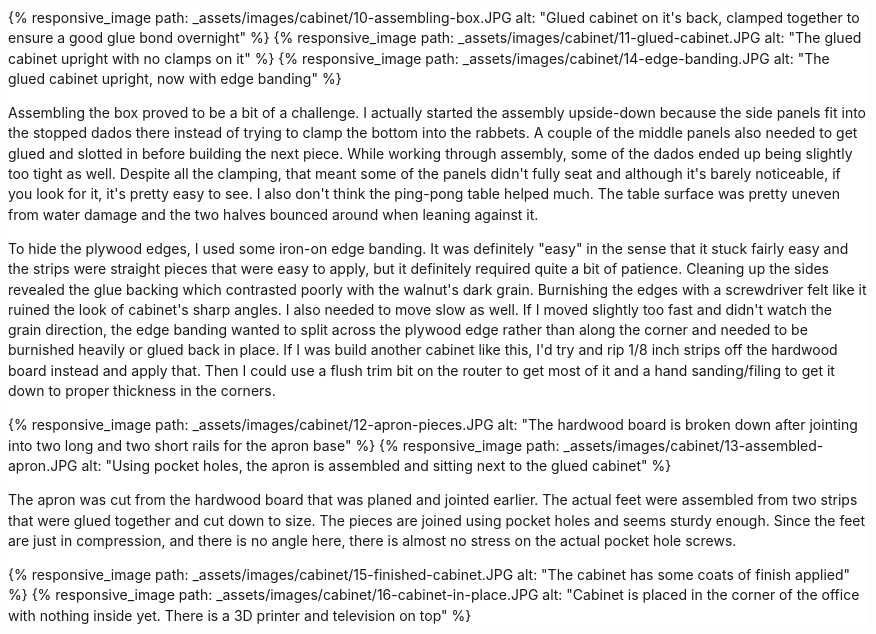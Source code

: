 <div class="photo-section">
  <div class="photos">
    {% responsive_image path: _assets/images/cabinet/10-assembling-box.JPG alt: "Glued cabinet on it's back, clamped together to ensure a good glue bond overnight" %}
    {% responsive_image path: _assets/images/cabinet/11-glued-cabinet.JPG alt: "The glued cabinet upright with no clamps on it" %}
    {% responsive_image path: _assets/images/cabinet/14-edge-banding.JPG alt: "The glued cabinet upright, now with edge banding" %}
  </div>
  <p>
    Assembling the box proved to be a bit of a challenge. I actually started the assembly upside-down because the side panels fit into the stopped dados there instead of trying to clamp the bottom into the rabbets. A couple of the middle panels also needed to get glued and slotted in before building the next piece. While working through assembly, some of the dados ended up being slightly too tight as well. Despite all the clamping, that meant some of the panels didn't fully seat and although it's barely noticeable, if you look for it, it's pretty easy to see. I also don't think the ping-pong table helped much. The table surface was pretty uneven from water damage and the two halves bounced around when leaning against it.
  </p>
  <p>
    To hide the plywood edges, I used some iron-on edge banding. It was definitely "easy" in the sense that it stuck fairly easy and the strips were straight pieces that were easy to apply, but it definitely required quite a bit of patience. Cleaning up the sides revealed the glue backing which contrasted poorly with the walnut's dark grain. Burnishing the edges with a screwdriver felt like it ruined the look of cabinet's sharp angles. I also needed to move slow as well. If I moved slightly too fast and didn't watch the grain direction, the edge banding wanted to split across the plywood edge rather than along the corner and needed to be burnished heavily or glued back in place. If I was build another cabinet like this, I'd try and rip 1/8 inch strips off the hardwood board instead and apply that. Then I could use a flush trim bit on the router to get most of it and a hand sanding/filing to get it down to proper thickness in the corners.
  </p>
</div>

<div class="photo-section">
  <div class="photos">
    {% responsive_image path: _assets/images/cabinet/12-apron-pieces.JPG alt: "The hardwood board is broken down after jointing into two long and two short rails for the apron base" %}
    {% responsive_image path: _assets/images/cabinet/13-assembled-apron.JPG alt: "Using pocket holes, the apron is assembled and sitting next to the glued cabinet" %}
  </div>
  <p>
    The apron was cut from the hardwood board that was planed and jointed earlier. The actual feet were assembled from two strips that were glued together and cut down to size. The pieces are joined using pocket holes and seems sturdy enough. Since the feet are just in compression, and there is no angle here, there is almost no stress on the actual pocket hole screws.
  </p>
</div>

<div class="photo-section">
  <div class="photos">
    {% responsive_image path: _assets/images/cabinet/15-finished-cabinet.JPG alt: "The cabinet has some coats of finish applied" %}
    {% responsive_image path: _assets/images/cabinet/16-cabinet-in-place.JPG alt: "Cabinet is placed in the corner of the office with nothing inside yet. There is a 3D printer and television on top" %}
  </div>
  <p>
